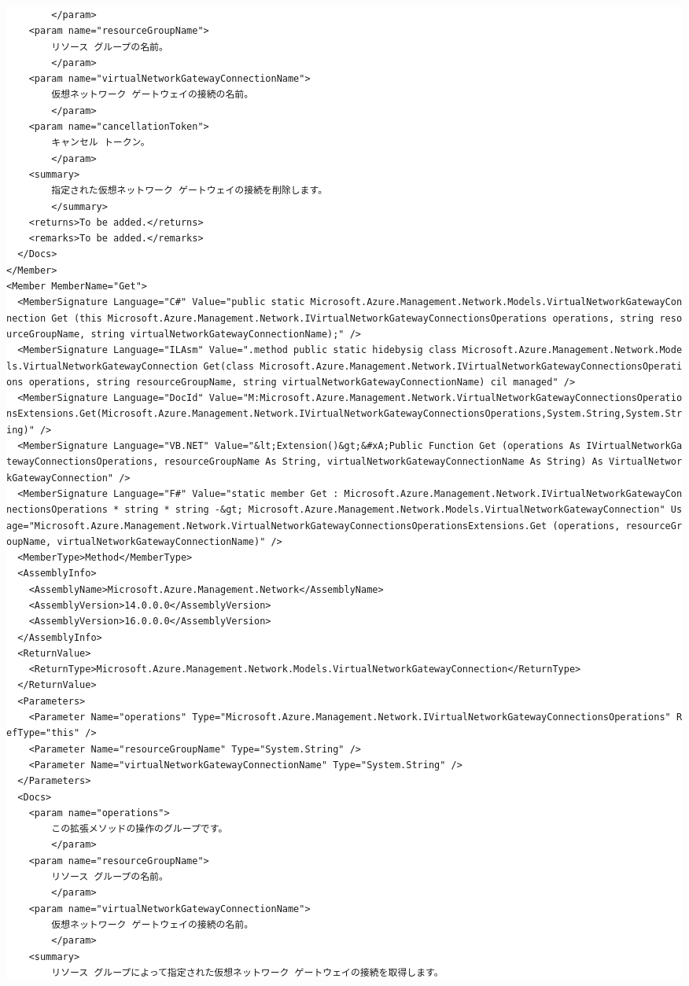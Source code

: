             </param>
        <param name="resourceGroupName">
            リソース グループの名前。
            </param>
        <param name="virtualNetworkGatewayConnectionName">
            仮想ネットワーク ゲートウェイの接続の名前。
            </param>
        <param name="cancellationToken">
            キャンセル トークン。
            </param>
        <summary>
            指定された仮想ネットワーク ゲートウェイの接続を削除します。
            </summary>
        <returns>To be added.</returns>
        <remarks>To be added.</remarks>
      </Docs>
    </Member>
    <Member MemberName="Get">
      <MemberSignature Language="C#" Value="public static Microsoft.Azure.Management.Network.Models.VirtualNetworkGatewayConnection Get (this Microsoft.Azure.Management.Network.IVirtualNetworkGatewayConnectionsOperations operations, string resourceGroupName, string virtualNetworkGatewayConnectionName);" />
      <MemberSignature Language="ILAsm" Value=".method public static hidebysig class Microsoft.Azure.Management.Network.Models.VirtualNetworkGatewayConnection Get(class Microsoft.Azure.Management.Network.IVirtualNetworkGatewayConnectionsOperations operations, string resourceGroupName, string virtualNetworkGatewayConnectionName) cil managed" />
      <MemberSignature Language="DocId" Value="M:Microsoft.Azure.Management.Network.VirtualNetworkGatewayConnectionsOperationsExtensions.Get(Microsoft.Azure.Management.Network.IVirtualNetworkGatewayConnectionsOperations,System.String,System.String)" />
      <MemberSignature Language="VB.NET" Value="&lt;Extension()&gt;&#xA;Public Function Get (operations As IVirtualNetworkGatewayConnectionsOperations, resourceGroupName As String, virtualNetworkGatewayConnectionName As String) As VirtualNetworkGatewayConnection" />
      <MemberSignature Language="F#" Value="static member Get : Microsoft.Azure.Management.Network.IVirtualNetworkGatewayConnectionsOperations * string * string -&gt; Microsoft.Azure.Management.Network.Models.VirtualNetworkGatewayConnection" Usage="Microsoft.Azure.Management.Network.VirtualNetworkGatewayConnectionsOperationsExtensions.Get (operations, resourceGroupName, virtualNetworkGatewayConnectionName)" />
      <MemberType>Method</MemberType>
      <AssemblyInfo>
        <AssemblyName>Microsoft.Azure.Management.Network</AssemblyName>
        <AssemblyVersion>14.0.0.0</AssemblyVersion>
        <AssemblyVersion>16.0.0.0</AssemblyVersion>
      </AssemblyInfo>
      <ReturnValue>
        <ReturnType>Microsoft.Azure.Management.Network.Models.VirtualNetworkGatewayConnection</ReturnType>
      </ReturnValue>
      <Parameters>
        <Parameter Name="operations" Type="Microsoft.Azure.Management.Network.IVirtualNetworkGatewayConnectionsOperations" RefType="this" />
        <Parameter Name="resourceGroupName" Type="System.String" />
        <Parameter Name="virtualNetworkGatewayConnectionName" Type="System.String" />
      </Parameters>
      <Docs>
        <param name="operations">
            この拡張メソッドの操作のグループです。
            </param>
        <param name="resourceGroupName">
            リソース グループの名前。
            </param>
        <param name="virtualNetworkGatewayConnectionName">
            仮想ネットワーク ゲートウェイの接続の名前。
            </param>
        <summary>
            リソース グループによって指定された仮想ネットワーク ゲートウェイの接続を取得します。